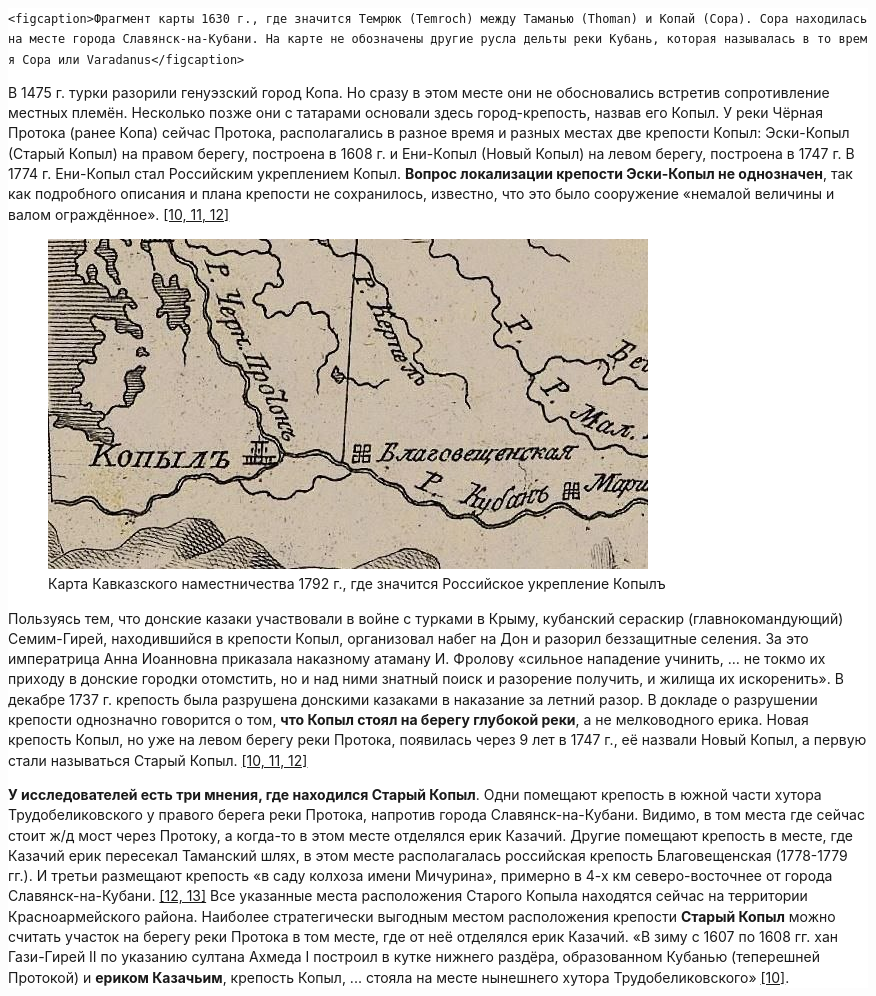 	<figcaption>Фрагмент карты 1630 г., где значится Темрюк (Temroch) между Таманью (Thoman) и Копай (Copa). Copa находилась на месте города Славянск-на-Кубани. На карте не обозначены другие русла дельты реки Кубань, которая называлась в то время Copa или Varadanus</figcaption>
</figure>

В 1475 г. турки разорили генуэзский город Копа. Но сразу в этом месте они не обосновались встретив сопротивление местных племён. Несколько позже они с татарами основали здесь город-крепость, назвав его Копыл. У реки Чёрная Протока (ранее Копа) сейчас Протока, располагались в разное время и разных местах две крепости Копыл: Эски-Копыл (Старый Копыл) на правом берегу, построена в 1608 г. и Ени-Копыл (Новый Копыл) на левом берегу, построена в 1747 г. В 1774 г. Ени-Копыл стал Российским укреплением Копыл. **Вопрос локализации крепости Эски-Копыл не однозначен**, так как подробного описания и плана крепости не сохранилось, известно, что это было сооружение «немалой величины и валом ограждённое». [[10, 11, 12]](#t102-[10])

<figure>
	<img src="/img/toponymy/slavyansk-on-kuban/Map-of-the-Caucasian-governorship-of-1792.jpg" title="Карта Кавказского наместничества 1792 г." alt="Карта Кавказского наместничества 1792 г." width="600" height="330"/>
	<figcaption>Карта Кавказского наместничества 1792 г., где значится Российское укрепление Копылъ</figcaption>
</figure>

Пользуясь тем, что донские казаки участвовали в войне с турками в Крыму, кубанский сераскир (главнокомандующий) Семим-Гирей, находившийся в крепости Копыл, организовал набег на Дон и разорил беззащитные селения. За это императрица Анна Иоанновна приказала наказному атаману И. Фролову «сильное нападение учинить, … не токмо их приходу в донские городки отомстить, но и над ними знатный поиск и разорение получить, и жилища их искоренить». В декабре 1737 г. крепость была разрушена донскими казаками в наказание за летний разор. В докладе о разрушении крепости однозначно говорится о том, **что Копыл стоял на берегу глубокой реки**, а не мелководного ерика. Новая крепость Копыл, но уже на левом берегу реки Протока, появилась через 9 лет в 1747 г., её назвали Новый Копыл, а первую стали называться Старый Копыл. [[10, 11, 12]](#t102-[10])

**У исследователей есть три мнения, где находился Старый Копыл**. Одни помещают крепость в южной части хутора Трудобеликовского у правого берега реки Протока, напротив города Славянск-на-Кубани. Видимо, в том места где сейчас стоит ж/д мост через Протоку, а когда-то в этом месте отделялся ерик Казачий. Другие помещают крепость в месте, где Казачий ерик пересекал Таманский шлях, в этом месте располагалась российская крепость Благовещенская (1778-1779 гг.). И третьи размещают крепость «в саду колхоза имени Мичурина», примерно в 4-х км северо-восточнее от города Славянск-на-Кубани. [[12, 13]](#t102-[12]) Все указанные места расположения Старого Копыла находятся сейчас на территории Красноармейского района. Наиболее стратегически выгодным местом расположения крепости **Старый Копыл** можно считать участок на берегу реки Протока в том месте, где от неё отделялся ерик Казачий. «В зиму с 1607 по 1608 гг. хан Гази-Гирей II по указанию султана Ахмеда I построил в кутке нижнего раздёра, образованном Кубанью (теперешней Протокой) и **ериком Казачьим**, крепость Копыл, ... стояла на месте нынешнего хутора Трудобеликовского» [[10]](#t102-[10]).
